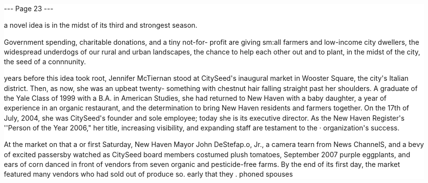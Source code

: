 
--- Page 23 ---

a novel idea is in the midst of 
its third and strongest season. 

Government spending, charitable 
donations, and a tiny not-for-
profit are giving sm:all farmers 
and low-income city dwellers, the 
widespread underdogs of our rural 
and urban landscapes, the chance 
to help each other out 
and to 
plant, in the midst of the city, the 
seed of a connnunity. 

years before this idea 
took root, Jennifer McTiernan 
stood 
at 
CitySeed's 
inaugural 
market in Wooster Square, the 
city's Italian district. Then, as 
now, she was an upbeat twenty-
something with chestnut hair 
falling straight past her shoulders. 
A graduate of the Yale Class of 
1999 with a B.A. in American 
Studies, she had returned to New 
Haven with a baby daughter, a 
year of experience in an organic 
restaurant, and the determination 
to bring New Haven residents and 
farmers together. On the 17th 
of July, 2004, she was CitySeed's 
founder and sole employee; today 
she is its executive director. As the 
New Haven Register's ''Person of 
the Year 2006," her title, increasing 
visibility, and expanding staff are 
testament to the · organization's 
success. 

At the market on that 
a 
or 
first Saturday, New Haven Mayor 
John DeStefap.o, Jr., a camera 
tearn from News ChannelS, and a 
bevy of excited passersby watched 
as 
CitySeed 
board 
members 
costumed 
plush tomatoes, 
September 2007 
purple eggplants, and ears of corn 
danced in front of vendors from 
seven organic and pesticide-free 
farms. By the end of its first day, 
the market featured many vendors 
who had sold out of produce so. 
early that they . phoned spouses 